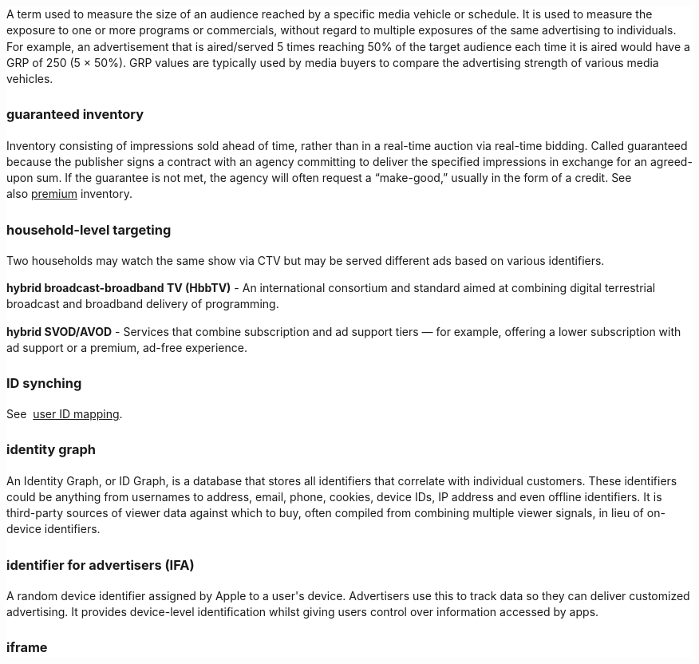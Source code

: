 A term used to measure the size of an audience reached by a specific
media vehicle or schedule. It is used to measure the exposure to one or
more programs or commercials, without regard to multiple exposures of
the same advertising to individuals. For example, an advertisement that
is aired/served 5 times reaching 50% of the target audience each time it
is aired would have a GRP of 250 (5 × 50%). GRP values are typically
used by media buyers to compare the advertising strength of various
media vehicles.

### guaranteed inventory

Inventory consisting of impressions sold ahead of time, rather than in a
real-time auction via real-time bidding. Called guaranteed because the
publisher signs a contract with an agency committing to deliver the
specified impressions in exchange for an agreed-upon sum. If the
guarantee is not met, the agency will often request a “make-good,”
usually in the form of a credit. See also [premium](#premium-inventory) inventory.

### household-level targeting

Two households may watch the same show via CTV but may be served
different ads based on various identifiers.

**hybrid broadcast-broadband TV (HbbTV)** - An international consortium and
standard aimed at combining digital terrestrial broadcast and broadband
delivery of programming.

**hybrid SVOD/AVOD** - Services that combine subscription and ad support
tiers — for example, offering a lower subscription with ad support or a
premium, ad-free experience.

### ID synching

See  [user ID mapping](#user-id-mapping).

### identity graph

An Identity Graph, or ID Graph, is a database that stores all
identifiers that correlate with individual customers. These identifiers
could be anything from usernames to address, email, phone, cookies,
device IDs, IP address and even offline identifiers. It is third-party
sources of viewer data against which to buy, often compiled from
combining multiple viewer signals, in lieu of on-device identifiers.

### identifier for advertisers (IFA)

A random device identifier assigned by Apple to a user's device.
Advertisers use this to track data so they can deliver customized
advertising. It provides device-level identification whilst giving users
control over information accessed by apps.

### iframe
